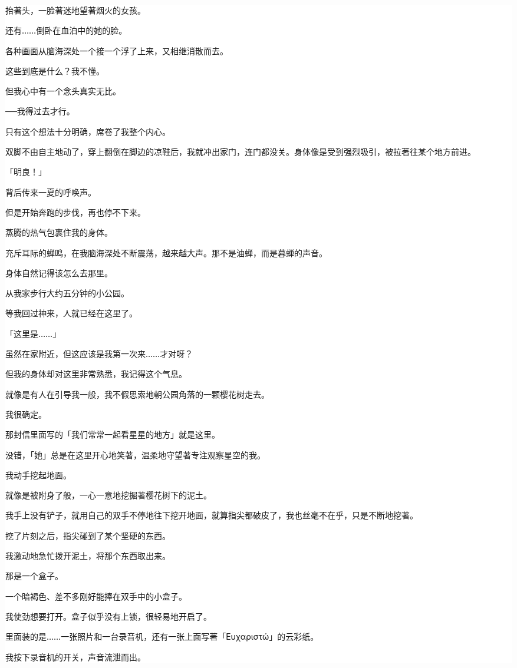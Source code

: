 抬著头，一脸著迷地望著烟火的女孩。

还有……倒卧在血泊中的她的脸。

各种画面从脑海深处一个接一个浮了上来，又相继消散而去。

这些到底是什么？我不懂。

但我心中有一个念头真实无比。

──我得过去才行。

只有这个想法十分明确，席卷了我整个内心。

双脚不由自主地动了，穿上翻倒在脚边的凉鞋后，我就冲出家门，连门都没关。身体像是受到强烈吸引，被拉著往某个地方前进。

「明良！」

背后传来一夏的呼唤声。

但是开始奔跑的步伐，再也停不下来。

蒸腾的热气包裹住我的身体。

充斥耳际的蝉鸣，在我脑海深处不断震荡，越来越大声。那不是油蝉，而是暮蝉的声音。

身体自然记得该怎么去那里。

从我家步行大约五分钟的小公园。

等我回过神来，人就已经在这里了。

「这里是……」

虽然在家附近，但这应该是我第一次来……才对呀？

但我的身体却对这里非常熟悉，我记得这个气息。

就像是有人在引导我一般，我不假思索地朝公园角落的一颗樱花树走去。

我很确定。

那封信里面写的「我们常常一起看星星的地方」就是这里。

没错，「她」总是在这里开心地笑著，温柔地守望著专注观察星空的我。

我动手挖起地面。

就像是被附身了般，一心一意地挖掘著樱花树下的泥土。

我手上没有铲子，就用自己的双手不停地往下挖开地面，就算指尖都破皮了，我也丝毫不在乎，只是不断地挖著。

挖了片刻之后，指尖碰到了某个坚硬的东西。

我激动地急忙拨开泥土，将那个东西取出来。

那是一个盒子。

一个暗褐色、差不多刚好能捧在双手中的小盒子。

我使劲想要打开。盒子似乎没有上锁，很轻易地开启了。

里面装的是……一张照片和一台录音机，还有一张上面写著「Eυχαριστώ」的云彩纸。

我按下录音机的开关，声音流泄而出。
